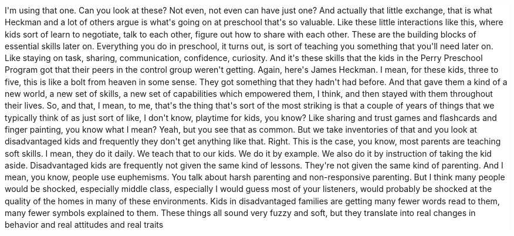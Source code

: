 I'm using that one.
Can you look at these?
Not even, not even can have just one?
And actually that little exchange,
that is what Heckman and a lot of others argue
is what's going on at preschool that's so valuable.
Like these little interactions like this,
where kids sort of learn to negotiate,
talk to each other,
figure out how to share with each other.
These are the building blocks of essential skills
later on.
Everything you do in preschool, it turns out,
is sort of teaching you something
that you'll need later on.
Like staying on task, sharing, communication,
confidence, curiosity.
And it's these skills that the kids
in the Perry Preschool Program got
that their peers in the control group weren't getting.
Again, here's James Heckman.
I mean, for these kids, three to five,
this is like a bolt from heaven in some sense.
They got something that they hadn't had before.
And that gave them a kind of a new world,
a new set of skills,
a new set of capabilities which empowered them,
I think, and then stayed with them
throughout their lives.
So, and that, I mean, to me,
that's the thing that's sort of the most striking
is that a couple of years of things
that we typically think of as just sort of like,
I don't know, playtime for kids, you know?
Like sharing and trust games and flashcards
and finger painting, you know what I mean?
Yeah, but you see that as common.
But we take inventories of that
and you look at disadvantaged kids
and frequently they don't get anything like that.
Right.
This is the case, you know,
most parents are teaching soft skills.
I mean, they do it daily.
We teach that to our kids.
We do it by example.
We also do it by instruction of taking the kid aside.
Disadvantaged kids are frequently not given
the same kind of lessons.
They're not given the same kind of parenting.
And I mean, you know, people use euphemisms.
You talk about harsh parenting
and non-responsive parenting.
But I think many people would be shocked,
especially middle class,
especially I would guess most of your listeners,
would probably be shocked at the quality of the homes
in many of these environments.
Kids in disadvantaged families are getting
many fewer words read to them,
many fewer symbols explained to them.
These things all sound very fuzzy and soft,
but they translate into real changes in behavior
and real attitudes and real traits